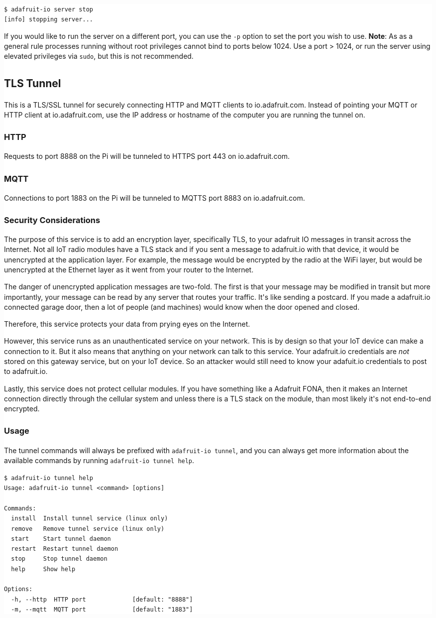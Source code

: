 ```console
$ adafruit-io server stop
[info] stopping server...
```

If you would like to run the server on a different port, you can use the `-p` option
to set the port you wish to use. **Note**: As as a general rule processes running
without root privileges cannot bind to ports below 1024. Use a port > 1024, or run
the server using elevated privileges via `sudo`, but this is not recommended.

## TLS Tunnel
This is a TLS/SSL tunnel for securely connecting HTTP and MQTT clients to io.adafruit.com.
Instead of pointing your MQTT or HTTP client at io.adafruit.com, use the IP address
or hostname of the computer you are running the tunnel on.

### HTTP
Requests to port 8888 on the Pi will be tunneled to HTTPS port 443 on io.adafruit.com.

### MQTT
Connections to port 1883 on the Pi will be tunneled to MQTTS port 8883 on io.adafruit.com.

### Security Considerations

The purpose of this service is to add an encryption layer, specifically TLS, to your adafruit IO messages in transit across the Internet. Not all IoT radio modules have a TLS stack and if you sent a message to adafruit.io with that device, it would be unencrypted at the application layer. For example, the message would be encrypted by the radio at the WiFi layer, but would be unencrypted at the Ethernet layer as it went from your router to the Internet.

The danger of unencrypted application messages are two-fold. The first is that your message may be modified in transit but more importantly, your message can be read by any server that routes your traffic. It's like sending a postcard. If you made a adafruit.io connected garage door, then a lot of people (and machines) would know when the door opened and closed.

Therefore, this service protects your data from prying eyes on the Internet.

However, this service runs as an unauthenticated service on your network. This is by design so that your IoT device can make a connection to it. But it also means that anything on your network can talk to this service. Your adafruit.io credentials are *not* stored on this gateway service, but on your IoT device. So an attacker would still need to know your adafuit.io credentials to post to adafruit.io.

Lastly, this service does not protect cellular modules. If you have something like a Adafruit FONA, then it makes an Internet connection directly through the cellular system and unless there is a TLS stack on the module, than most likely it's not end-to-end encrypted.

### Usage
The tunnel commands will always be prefixed with `adafruit-io tunnel`, and you can always get more information
about the available commands by running `adafruit-io tunnel help`.

```console
$ adafruit-io tunnel help
Usage: adafruit-io tunnel <command> [options]

Commands:
  install  Install tunnel service (linux only)
  remove   Remove tunnel service (linux only)
  start    Start tunnel daemon
  restart  Restart tunnel daemon
  stop     Stop tunnel daemon
  help     Show help

Options:
  -h, --http  HTTP port             [default: "8888"]
  -m, --mqtt  MQTT port             [default: "1883"]
```

[1]: https://github.com/swagger-api/swagger-codegen
[2]: https://io.adafruit.com/api/docs/
[3]: https://github.com/swagger-api/swagger-codegen
[4]: https://raw.githubusercontent.com/adafruit/io-swagger-templates
[5]: https://nodejs.org
[6]: https://io.adafruit.com
[7]: https://learn.adafruit.com/adafruit-io/feeds
[8]: https://learn.adafruit.com/adafruit-io/api-key
[9]: https://npmjs.com
[10]: https://learn.adafruit.com/adafruit-io/groups